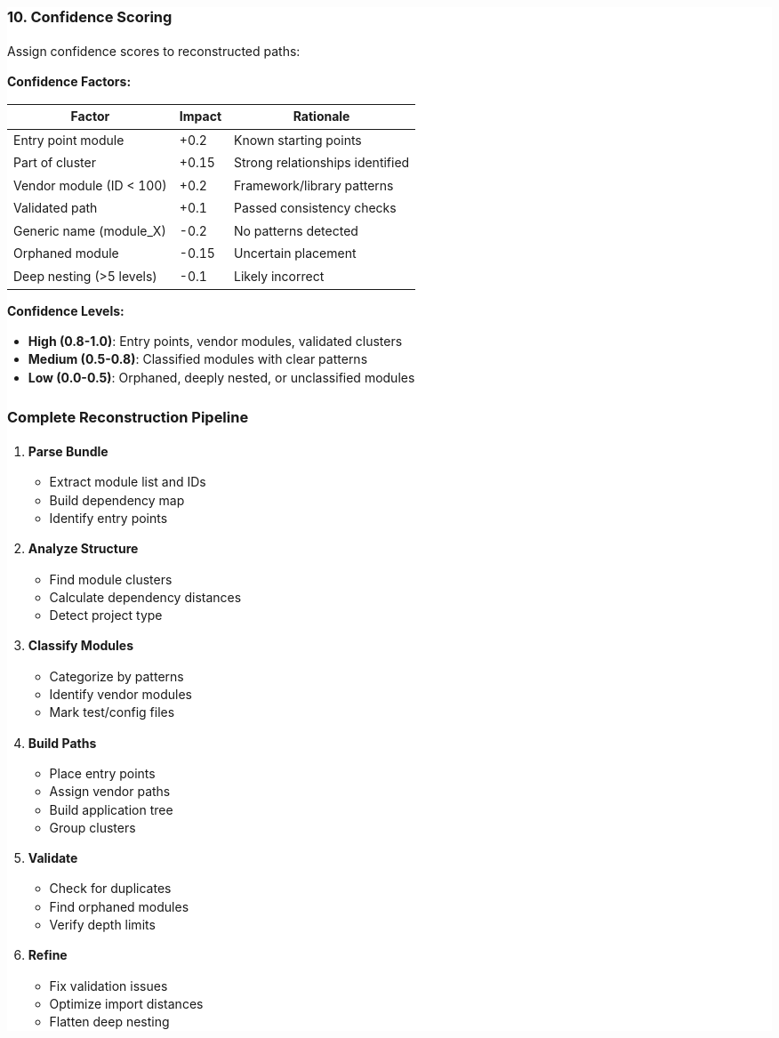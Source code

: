 ### 10. Confidence Scoring

Assign confidence scores to reconstructed paths:

**Confidence Factors:**

| Factor | Impact | Rationale |
|--------|--------|-----------|
| Entry point module | +0.2 | Known starting points |
| Part of cluster | +0.15 | Strong relationships identified |
| Vendor module (ID < 100) | +0.2 | Framework/library patterns |
| Validated path | +0.1 | Passed consistency checks |
| Generic name (module_X) | -0.2 | No patterns detected |
| Orphaned module | -0.15 | Uncertain placement |
| Deep nesting (>5 levels) | -0.1 | Likely incorrect |

**Confidence Levels:**
- **High (0.8-1.0)**: Entry points, vendor modules, validated clusters
- **Medium (0.5-0.8)**: Classified modules with clear patterns
- **Low (0.0-0.5)**: Orphaned, deeply nested, or unclassified modules

### Complete Reconstruction Pipeline

1. **Parse Bundle**
   - Extract module list and IDs
   - Build dependency map
   - Identify entry points

2. **Analyze Structure**
   - Find module clusters
   - Calculate dependency distances
   - Detect project type

3. **Classify Modules**
   - Categorize by patterns
   - Identify vendor modules
   - Mark test/config files

4. **Build Paths**
   - Place entry points
   - Assign vendor paths
   - Build application tree
   - Group clusters

5. **Validate**
   - Check for duplicates
   - Find orphaned modules
   - Verify depth limits

6. **Refine**
   - Fix validation issues
   - Optimize import distances
   - Flatten deep nesting
